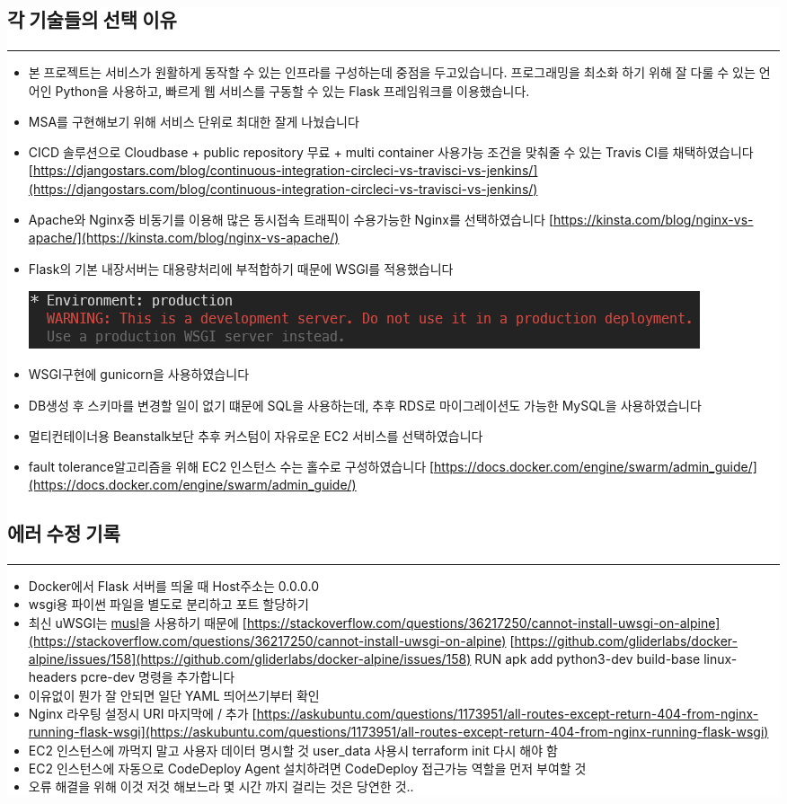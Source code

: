 
## 각 기술들의 선택 이유

---

- 본 프로젝트는 서비스가 원활하게 동작할 수 있는 인프라를 구성하는데 중점을 두고있습니다. 프로그래밍을 최소화 하기 위해 잘 다룰 수 있는 언어인 Python을 사용하고,  빠르게 웹 서비스를 구동할 수 있는 Flask 프레임워크를 이용했습니다.
- MSA를 구현해보기 위해 서비스 단위로 최대한 잘게 나눴습니다
- CICD 솔루션으로 Cloudbase + public repository 무료 + multi container 사용가능 조건을 맞춰줄 수 있는 Travis CI를 채택하였습니다
[https://djangostars.com/blog/continuous-integration-circleci-vs-travisci-vs-jenkins/](https://djangostars.com/blog/continuous-integration-circleci-vs-travisci-vs-jenkins/)
- Apache와 Nginx중 비동기를 이용해 많은 동시접속 트래픽이 수용가능한 Nginx를 선택하였습니다 [https://kinsta.com/blog/nginx-vs-apache/](https://kinsta.com/blog/nginx-vs-apache/)
- Flask의 기본 내장서버는 대용량처리에 부적합하기 때문에 WSGI를 적용했습니다
    
    ![Project-1/Untitled%203.png](Project-1/Untitled%203.png)
    
- WSGI구현에 gunicorn을 사용하였습니다
- DB생성 후 스키마를 변경할 일이 없기 떄문에 SQL을 사용하는데, 추후 RDS로 마이그레이션도 가능한 MySQL을 사용하였습니다
- 멀티컨테이너용 Beanstalk보단 추후 커스텀이 자유로운 EC2 서비스를 선택하였습니다
- fault tolerance알고리즘을 위해 EC2 인스턴스 수는 홀수로 구성하였습니다
[https://docs.docker.com/engine/swarm/admin_guide/](https://docs.docker.com/engine/swarm/admin_guide/)

## 에러 수정 기록

---

- Docker에서 Flask 서버를 띄울 때 Host주소는 0.0.0.0
- wsgi용 파이썬 파일을 별도로 분리하고 포트 할당하기
- 최신 uWSGI는 [musl](https://en.wikipedia.org/wiki/Musl)을 사용하기 때문에 [https://stackoverflow.com/questions/36217250/cannot-install-uwsgi-on-alpine](https://stackoverflow.com/questions/36217250/cannot-install-uwsgi-on-alpine)
[https://github.com/gliderlabs/docker-alpine/issues/158](https://github.com/gliderlabs/docker-alpine/issues/158)
RUN apk add python3-dev build-base linux-headers pcre-dev 명령을 추가합니다
- 이유없이 뭔가 잘 안되면 일단 YAML 띄어쓰기부터 확인
- Nginx 라우팅 설정시 URI 마지막에 / 추가
[https://askubuntu.com/questions/1173951/all-routes-except-return-404-from-nginx-running-flask-wsgi](https://askubuntu.com/questions/1173951/all-routes-except-return-404-from-nginx-running-flask-wsgi)
- EC2 인스턴스에 까먹지 말고 사용자 데이터 명시할 것
user_data 사용시 terraform init 다시 해야 함
- EC2 인스턴스에 자동으로 CodeDeploy Agent 설치하려면 CodeDeploy 접근가능 역할을 먼저 부여할 것
- 오류 해결을 위해 이것 저것 해보느라 몇 시간 까지 걸리는 것은 당연한 것..
    